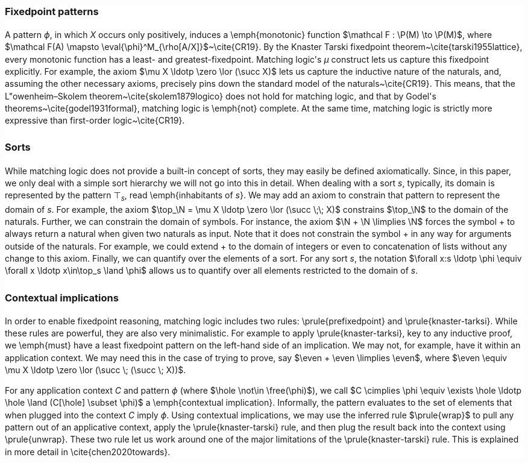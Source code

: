 ### Fixedpoint patterns
A pattern $\phi$, in which $X$ occurs only positively, induces a \emph{monotonic}
function $\mathcal F : \P(M) \to \P(M)$, where $\mathcal F(A) \mapsto \eval{\phi}^M_{\rho[A/X]}$~\cite{CR19}.
By the Knaster Tarski fixedpoint theorem~\cite{tarski1955lattice}, every monotonic function has a least- and greatest-fixedpoint.
Matching logic's $\mu$ construct lets us capture this fixedpoint explicitly.
For example, the axiom $\mu X \ldotp \zero \lor (\succ X)$
lets us capture the inductive nature of the naturals, and,
assuming the other necessary axioms, precisely pins down the standard model of the naturals~\cite{CR19}.
This means, that the L\"owenheim–Skolem theorem~\cite{skolem1879logico} does not hold for matching logic,
and that by Godel's theorems~\cite{godel1931formal}, matching logic is \emph{not} complete.
At the same time, matching logic is strictly more expressive than first-order logic~\cite{CR19}.

### Sorts

While matching logic does not provide a built-in concept of sorts,
they may easily be defined axiomatically.
Since, in this paper, we only deal with a simple sort hierarchy we will not go  into this in detail.
When dealing with a sort $s$, typically, its domain is represented by the pattern $\top_s$, read \emph{inhabitants of $s$}.
We may add an axiom to constrain that pattern to represent the domain of $s$.
For example, the axiom $\top_\N = \mu X \ldotp \zero \lor (\succ \;\; X)$
constrains $\top_\N$ to the domain of the naturals.
Further, we can constrain the domain of symbols.
For instance, the axiom $\N + \N \limplies \N$ forces the symbol $+$
to always return a natural when given two naturals as input.
Note that it does not constrain the symbol $+$ in any way for arguments outside of the naturals.
For example, we could extend $+$ to the domain of integers or even to concatenation of lists without any change to this axiom.
Finally, we can quantify over the elements of a sort.
For any sort $s$, the notation $\forall x:s \ldotp \phi \equiv \forall x \ldotp x\in\top_s \land \phi$
allows us to quantify over all elements restricted to the domain of $s$.

### Contextual implications
In order to enable fixedpoint reasoning, matching logic includes two rules:
\prule{prefixedpoint} and \prule{knaster-tarksi}.
While these rules are powerful, they are also very minimalistic.
For example to apply \prule{knaster-tarksi}, key to any inductive proof,
we \emph{must} have a least fixedpoint pattern on the left-hand side of an implication.
We may not, for example, have it within an application context.
We may need this in the case of trying to prove,
say $\even + \even \limplies \even$,
where $\even \equiv \mu X \ldotp \zero \lor (\succ \; (\succ \; X))$.

For any application context $C$ and pattern $\phi$ (where $\hole \not\in \free(\phi)$), we call
$C \cimplies \phi \equiv \exists \hole \ldotp \hole \land (C[\hole] \subset \phi)$
a \emph{contextual implication}.
Informally, the pattern evaluates to the set of elements that when plugged into the context $C$ imply $\phi$.
Using contextual implications, we may use the inferred rule $\prule{wrap}$ to pull any pattern out of an applicative context,
apply the \prule{knaster-tarski} rule, and then plug the result back into the context using \prule{unwrap}.
These two rule let us work around one of the major limitations of the \prule{knaster-tarski} rule.
This is explained in more detail in \cite{chen2020towards}.
